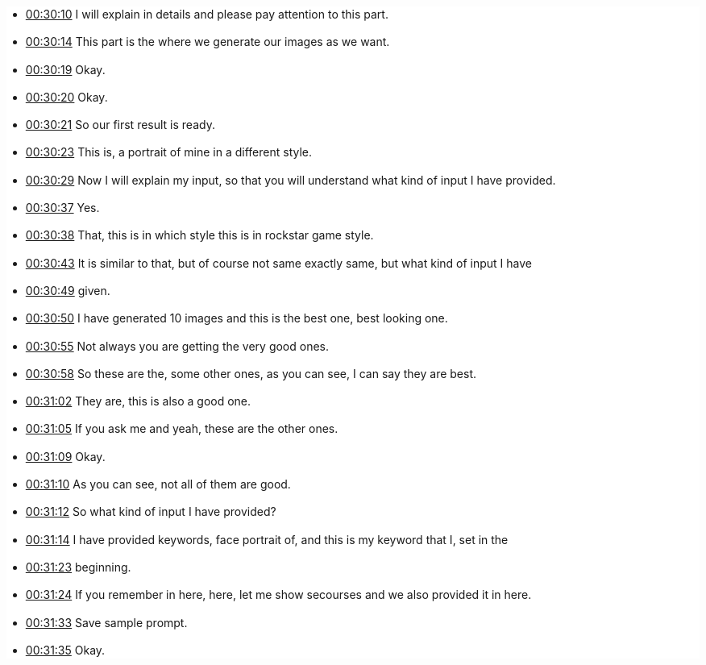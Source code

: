 - [00:30:10](https://www.youtube.com/watch?v=mnCY8uM7E50&t=1810) I will explain in details and please pay attention to this part.

- [00:30:14](https://www.youtube.com/watch?v=mnCY8uM7E50&t=1814) This part is the where we generate our images as we want.

- [00:30:19](https://www.youtube.com/watch?v=mnCY8uM7E50&t=1819) Okay.

- [00:30:20](https://www.youtube.com/watch?v=mnCY8uM7E50&t=1820) Okay.

- [00:30:21](https://www.youtube.com/watch?v=mnCY8uM7E50&t=1821) So our first result is ready.

- [00:30:23](https://www.youtube.com/watch?v=mnCY8uM7E50&t=1823) This is, a portrait of mine in a different style.

- [00:30:29](https://www.youtube.com/watch?v=mnCY8uM7E50&t=1829) Now I will explain my input, so that you will understand what kind of input I have provided.

- [00:30:37](https://www.youtube.com/watch?v=mnCY8uM7E50&t=1837) Yes.

- [00:30:38](https://www.youtube.com/watch?v=mnCY8uM7E50&t=1838) That, this is in which style this is in rockstar game style.

- [00:30:43](https://www.youtube.com/watch?v=mnCY8uM7E50&t=1843) It is similar to that, but of course not same exactly same, but what kind of input I have

- [00:30:49](https://www.youtube.com/watch?v=mnCY8uM7E50&t=1849) given.

- [00:30:50](https://www.youtube.com/watch?v=mnCY8uM7E50&t=1850) I have generated 10 images and this is the best one, best looking one.

- [00:30:55](https://www.youtube.com/watch?v=mnCY8uM7E50&t=1855) Not always you are getting the very good ones.

- [00:30:58](https://www.youtube.com/watch?v=mnCY8uM7E50&t=1858) So these are the, some other ones, as you can see, I can say they are best.

- [00:31:02](https://www.youtube.com/watch?v=mnCY8uM7E50&t=1862) They are, this is also a good one.

- [00:31:05](https://www.youtube.com/watch?v=mnCY8uM7E50&t=1865) If you ask me and yeah, these are the other ones.

- [00:31:09](https://www.youtube.com/watch?v=mnCY8uM7E50&t=1869) Okay.

- [00:31:10](https://www.youtube.com/watch?v=mnCY8uM7E50&t=1870) As you can see, not all of them are good.

- [00:31:12](https://www.youtube.com/watch?v=mnCY8uM7E50&t=1872) So what kind of input I have provided?

- [00:31:14](https://www.youtube.com/watch?v=mnCY8uM7E50&t=1874) I have provided keywords, face portrait of, and this is my keyword that I, set in the

- [00:31:23](https://www.youtube.com/watch?v=mnCY8uM7E50&t=1883) beginning.

- [00:31:24](https://www.youtube.com/watch?v=mnCY8uM7E50&t=1884) If you remember in here, here, let me show secourses and we also provided it in here.

- [00:31:33](https://www.youtube.com/watch?v=mnCY8uM7E50&t=1893) Save sample prompt.

- [00:31:35](https://www.youtube.com/watch?v=mnCY8uM7E50&t=1895) Okay.
